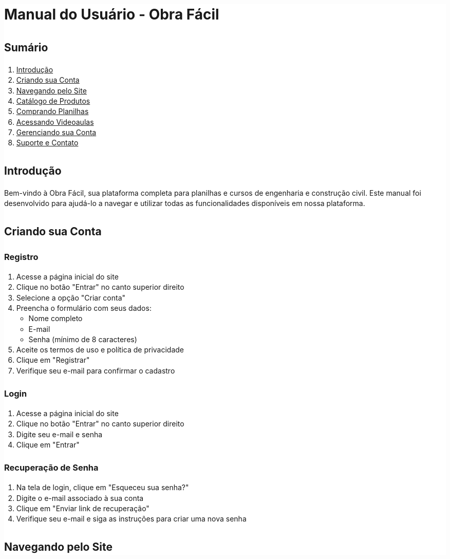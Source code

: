 # Manual do Usuário - Obra Fácil

## Sumário

1. [Introdução](#introdução)
2. [Criando sua Conta](#criando-sua-conta)
3. [Navegando pelo Site](#navegando-pelo-site)
4. [Catálogo de Produtos](#catálogo-de-produtos)
5. [Comprando Planilhas](#comprando-planilhas)
6. [Acessando Videoaulas](#acessando-videoaulas)
7. [Gerenciando sua Conta](#gerenciando-sua-conta)
8. [Suporte e Contato](#suporte-e-contato)

## Introdução

Bem-vindo à Obra Fácil, sua plataforma completa para planilhas e cursos de engenharia e construção civil. Este manual foi desenvolvido para ajudá-lo a navegar e utilizar todas as funcionalidades disponíveis em nossa plataforma.

## Criando sua Conta

### Registro

1. Acesse a página inicial do site
2. Clique no botão "Entrar" no canto superior direito
3. Selecione a opção "Criar conta"
4. Preencha o formulário com seus dados:
   - Nome completo
   - E-mail
   - Senha (mínimo de 8 caracteres)
5. Aceite os termos de uso e política de privacidade
6. Clique em "Registrar"
7. Verifique seu e-mail para confirmar o cadastro

### Login

1. Acesse a página inicial do site
2. Clique no botão "Entrar" no canto superior direito
3. Digite seu e-mail e senha
4. Clique em "Entrar"

### Recuperação de Senha

1. Na tela de login, clique em "Esqueceu sua senha?"
2. Digite o e-mail associado à sua conta
3. Clique em "Enviar link de recuperação"
4. Verifique seu e-mail e siga as instruções para criar uma nova senha

## Navegando pelo Site
